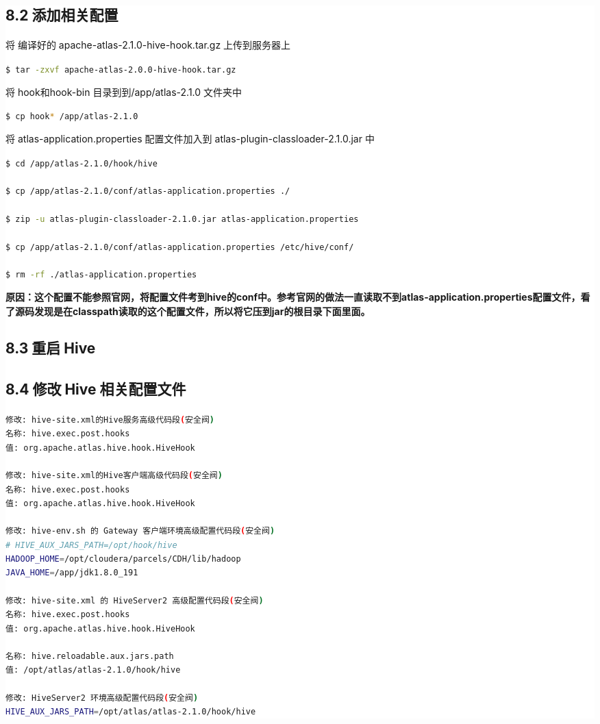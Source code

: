 ## 8.2 添加相关配置
将 编译好的 apache-atlas-2.1.0-hive-hook.tar.gz 上传到服务器上
```bash
$ tar -zxvf apache-atlas-2.0.0-hive-hook.tar.gz
```
将 hook和hook-bin 目录到到/app/atlas-2.1.0 文件夹中
```bash
$ cp hook* /app/atlas-2.1.0
```
将 atlas-application.properties 配置文件加入到 atlas-plugin-classloader-2.1.0.jar 中
```bash
$ cd /app/atlas-2.1.0/hook/hive

$ cp /app/atlas-2.1.0/conf/atlas-application.properties ./

$ zip -u atlas-plugin-classloader-2.1.0.jar atlas-application.properties

$ cp /app/atlas-2.1.0/conf/atlas-application.properties /etc/hive/conf/

$ rm -rf ./atlas-application.properties
```
**原因：这个配置不能参照官网，将配置文件考到hive的conf中。参考官网的做法一直读取不到atlas-application.properties配置文件，看了源码发现是在classpath读取的这个配置文件，所以将它压到jar的根目录下面里面。**

## 8.3 重启 Hive

## 8.4 修改 Hive 相关配置文件
```bash
修改: hive-site.xml的Hive服务高级代码段(安全阀)
名称: hive.exec.post.hooks
值: org.apache.atlas.hive.hook.HiveHook

修改: hive-site.xml的Hive客户端高级代码段(安全阀)
名称: hive.exec.post.hooks
值: org.apache.atlas.hive.hook.HiveHook

修改: hive-env.sh 的 Gateway 客户端环境高级配置代码段(安全阀)
# HIVE_AUX_JARS_PATH=/opt/hook/hive
HADOOP_HOME=/opt/cloudera/parcels/CDH/lib/hadoop
JAVA_HOME=/app/jdk1.8.0_191

修改: hive-site.xml 的 HiveServer2 高级配置代码段(安全阀)
名称: hive.exec.post.hooks
值: org.apache.atlas.hive.hook.HiveHook

名称: hive.reloadable.aux.jars.path
值: /opt/atlas/atlas-2.1.0/hook/hive

修改: HiveServer2 环境高级配置代码段(安全阀)
HIVE_AUX_JARS_PATH=/opt/atlas/atlas-2.1.0/hook/hive
```
